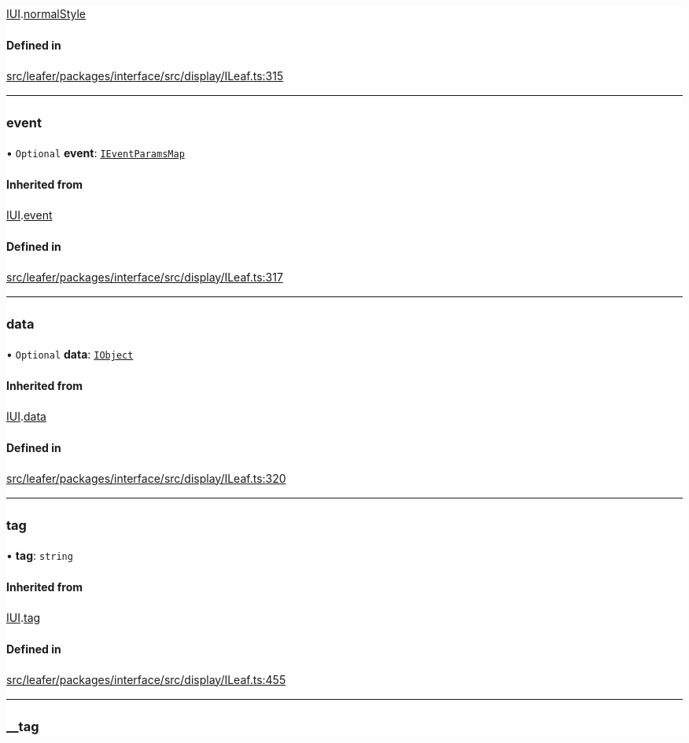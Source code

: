 [IUI](IUI.md).[normalStyle](IUI.md#normalstyle)

#### Defined in

[src/leafer/packages/interface/src/display/ILeaf.ts:315](https://github.com/leaferjs/leafer/blob/e3d29379fa30ec6414b4ee45872fc9fd9c3f2178/packages/interface/src/display/ILeaf.ts#L315)

___

### event

• `Optional` **event**: [`IEventParamsMap`](IEventParamsMap.md)

#### Inherited from

[IUI](IUI.md).[event](IUI.md#event)

#### Defined in

[src/leafer/packages/interface/src/display/ILeaf.ts:317](https://github.com/leaferjs/leafer/blob/e3d29379fa30ec6414b4ee45872fc9fd9c3f2178/packages/interface/src/display/ILeaf.ts#L317)

___

### data

• `Optional` **data**: [`IObject`](IObject.md)

#### Inherited from

[IUI](IUI.md).[data](IUI.md#data)

#### Defined in

[src/leafer/packages/interface/src/display/ILeaf.ts:320](https://github.com/leaferjs/leafer/blob/e3d29379fa30ec6414b4ee45872fc9fd9c3f2178/packages/interface/src/display/ILeaf.ts#L320)

___

### tag

• **tag**: `string`

#### Inherited from

[IUI](IUI.md).[tag](IUI.md#tag)

#### Defined in

[src/leafer/packages/interface/src/display/ILeaf.ts:455](https://github.com/leaferjs/leafer/blob/e3d29379fa30ec6414b4ee45872fc9fd9c3f2178/packages/interface/src/display/ILeaf.ts#L455)

___

### \_\_tag
